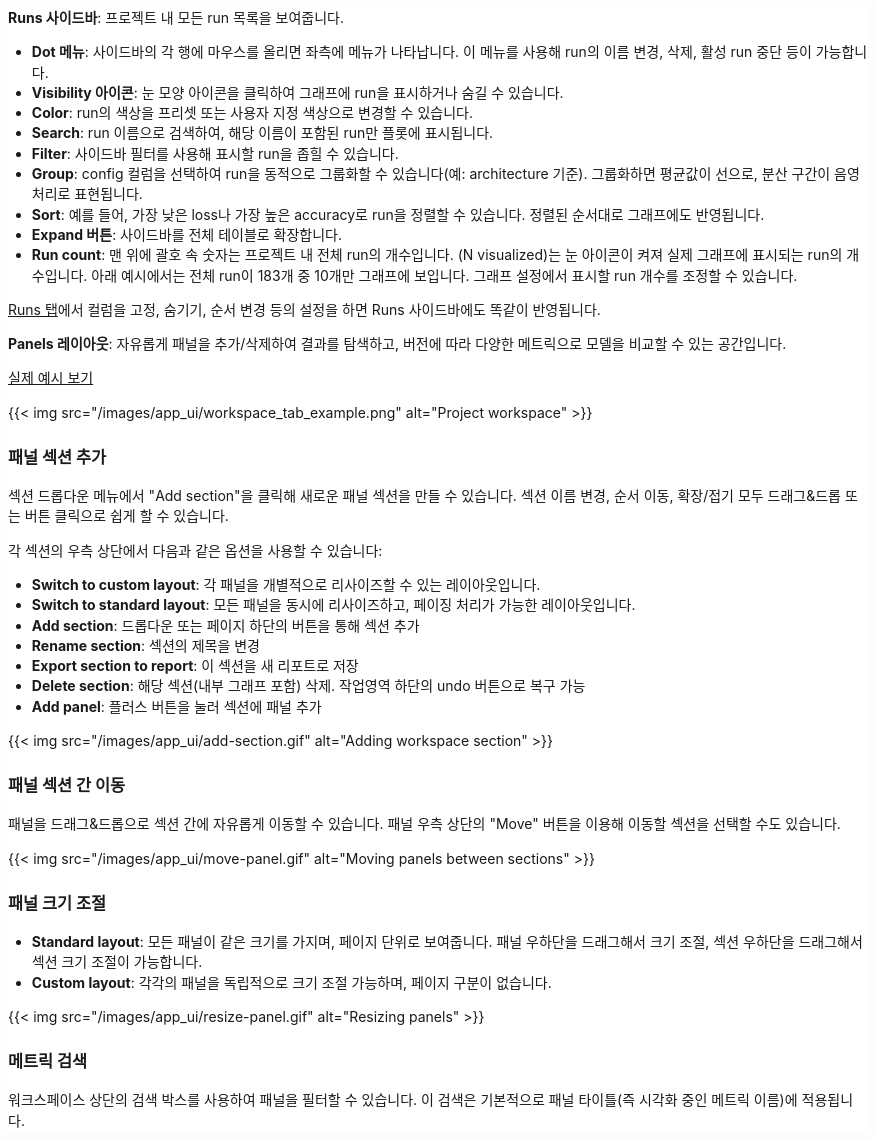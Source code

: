 **Runs 사이드바**: 프로젝트 내 모든 run 목록을 보여줍니다.

* **Dot 메뉴**: 사이드바의 각 행에 마우스를 올리면 좌측에 메뉴가 나타납니다. 이 메뉴를 사용해 run의 이름 변경, 삭제, 활성 run 중단 등이 가능합니다.
* **Visibility 아이콘**: 눈 모양 아이콘을 클릭하여 그래프에 run을 표시하거나 숨길 수 있습니다.
* **Color**: run의 색상을 프리셋 또는 사용자 지정 색상으로 변경할 수 있습니다.
* **Search**: run 이름으로 검색하여, 해당 이름이 포함된 run만 플롯에 표시됩니다.
* **Filter**: 사이드바 필터를 사용해 표시할 run을 좁힐 수 있습니다.
* **Group**: config 컬럼을 선택하여 run을 동적으로 그룹화할 수 있습니다(예: architecture 기준). 그룹화하면 평균값이 선으로, 분산 구간이 음영처리로 표현됩니다.
* **Sort**: 예를 들어, 가장 낮은 loss나 가장 높은 accuracy로 run을 정렬할 수 있습니다. 정렬된 순서대로 그래프에도 반영됩니다.
* **Expand 버튼**: 사이드바를 전체 테이블로 확장합니다.
* **Run count**: 맨 위에 괄호 속 숫자는 프로젝트 내 전체 run의 개수입니다. (N visualized)는 눈 아이콘이 켜져 실제 그래프에 표시되는 run의 개수입니다. 아래 예시에서는 전체 run이 183개 중 10개만 그래프에 보입니다. 그래프 설정에서 표시할 run 개수를 조정할 수 있습니다.

[Runs 탭](#runs-tab)에서 컬럼을 고정, 숨기기, 순서 변경 등의 설정을 하면 Runs 사이드바에도 똑같이 반영됩니다.

**Panels 레이아웃**: 자유롭게 패널을 추가/삭제하여 결과를 탐색하고, 버전에 따라 다양한 메트릭으로 모델을 비교할 수 있는 공간입니다.

[실제 예시 보기](https://app.wandb.ai/example-team/sweep-demo)

{{< img src="/images/app_ui/workspace_tab_example.png" alt="Project workspace" >}}


### 패널 섹션 추가

섹션 드롭다운 메뉴에서 "Add section"을 클릭해 새로운 패널 섹션을 만들 수 있습니다. 섹션 이름 변경, 순서 이동, 확장/접기 모두 드래그&드롭 또는 버튼 클릭으로 쉽게 할 수 있습니다.

각 섹션의 우측 상단에서 다음과 같은 옵션을 사용할 수 있습니다:

* **Switch to custom layout**: 각 패널을 개별적으로 리사이즈할 수 있는 레이아웃입니다.
* **Switch to standard layout**: 모든 패널을 동시에 리사이즈하고, 페이징 처리가 가능한 레이아웃입니다.
* **Add section**: 드롭다운 또는 페이지 하단의 버튼을 통해 섹션 추가
* **Rename section**: 섹션의 제목을 변경
* **Export section to report**: 이 섹션을 새 리포트로 저장
* **Delete section**: 해당 섹션(내부 그래프 포함) 삭제. 작업영역 하단의 undo 버튼으로 복구 가능
* **Add panel**: 플러스 버튼을 눌러 섹션에 패널 추가

{{< img src="/images/app_ui/add-section.gif" alt="Adding workspace section" >}}

### 패널 섹션 간 이동

패널을 드래그&드롭으로 섹션 간에 자유롭게 이동할 수 있습니다. 패널 우측 상단의 "Move" 버튼을 이용해 이동할 섹션을 선택할 수도 있습니다.

{{< img src="/images/app_ui/move-panel.gif" alt="Moving panels between sections" >}}

### 패널 크기 조절

* **Standard layout**: 모든 패널이 같은 크기를 가지며, 페이지 단위로 보여줍니다. 패널 우하단을 드래그해서 크기 조절, 섹션 우하단을 드래그해서 섹션 크기 조절이 가능합니다.
* **Custom layout**: 각각의 패널을 독립적으로 크기 조절 가능하며, 페이지 구분이 없습니다.

{{< img src="/images/app_ui/resize-panel.gif" alt="Resizing panels" >}}

### 메트릭 검색

워크스페이스 상단의 검색 박스를 사용하여 패널을 필터할 수 있습니다. 이 검색은 기본적으로 패널 타이틀(즉 시각화 중인 메트릭 이름)에 적용됩니다.
